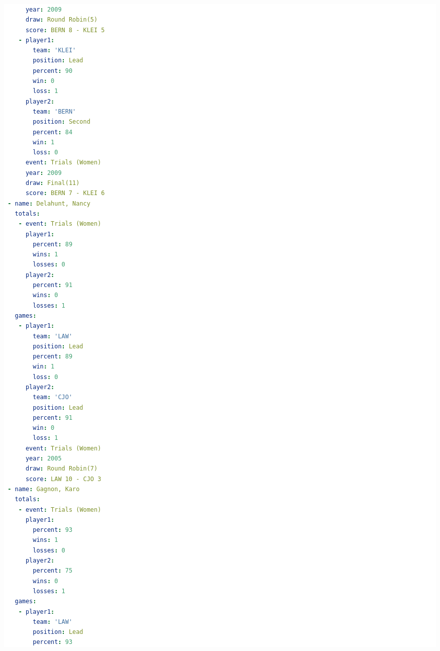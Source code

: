 ```yaml
      year: 2009
      draw: Round Robin(5)
      score: BERN 8 - KLEI 5
    - player1:
        team: 'KLEI'
        position: Lead
        percent: 90
        win: 0
        loss: 1
      player2:
        team: 'BERN'
        position: Second
        percent: 84
        win: 1
        loss: 0
      event: Trials (Women)
      year: 2009
      draw: Final(11)
      score: BERN 7 - KLEI 6
 - name: Delahunt, Nancy
   totals:
    - event: Trials (Women)
      player1:
        percent: 89
        wins: 1
        losses: 0
      player2:
        percent: 91
        wins: 0
        losses: 1
   games:
    - player1:
        team: 'LAW'
        position: Lead
        percent: 89
        win: 1
        loss: 0
      player2:
        team: 'CJO'
        position: Lead
        percent: 91
        win: 0
        loss: 1
      event: Trials (Women)
      year: 2005
      draw: Round Robin(7)
      score: LAW 10 - CJO 3
 - name: Gagnon, Karo
   totals:
    - event: Trials (Women)
      player1:
        percent: 93
        wins: 1
        losses: 0
      player2:
        percent: 75
        wins: 0
        losses: 1
   games:
    - player1:
        team: 'LAW'
        position: Lead
        percent: 93
```